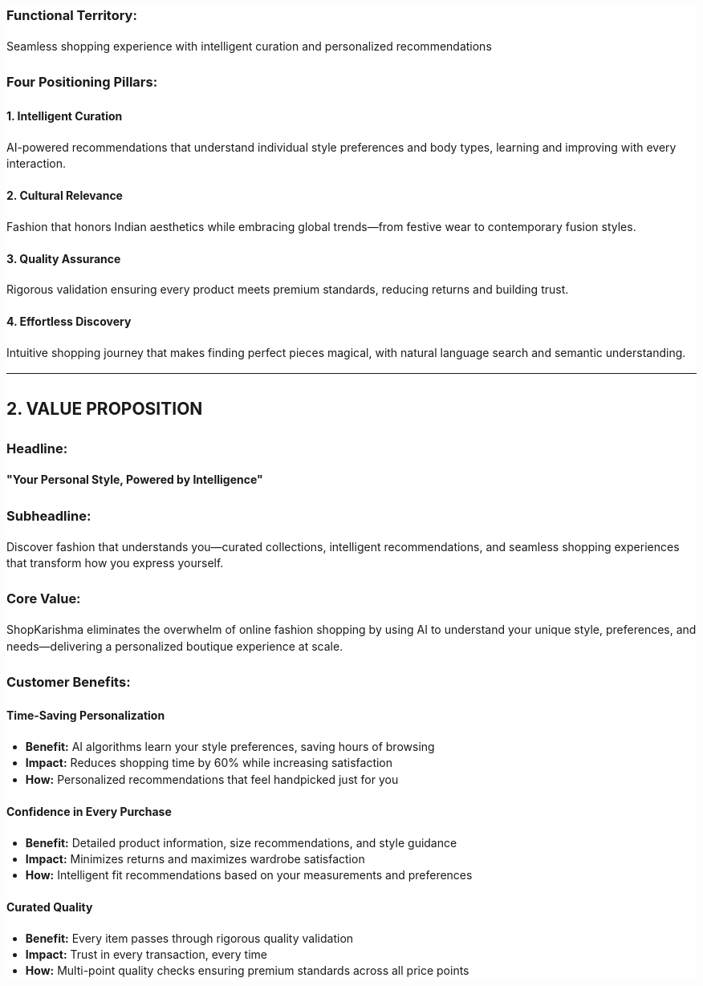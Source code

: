 ### Functional Territory:
Seamless shopping experience with intelligent curation and personalized recommendations

### Four Positioning Pillars:

#### 1. Intelligent Curation
AI-powered recommendations that understand individual style preferences and body types, learning and improving with every interaction.

#### 2. Cultural Relevance
Fashion that honors Indian aesthetics while embracing global trends—from festive wear to contemporary fusion styles.

#### 3. Quality Assurance
Rigorous validation ensuring every product meets premium standards, reducing returns and building trust.

#### 4. Effortless Discovery
Intuitive shopping journey that makes finding perfect pieces magical, with natural language search and semantic understanding.

---

## 2. VALUE PROPOSITION

### Headline:
**"Your Personal Style, Powered by Intelligence"**

### Subheadline:
Discover fashion that understands you—curated collections, intelligent recommendations, and seamless shopping experiences that transform how you express yourself.

### Core Value:
ShopKarishma eliminates the overwhelm of online fashion shopping by using AI to understand your unique style, preferences, and needs—delivering a personalized boutique experience at scale.

### Customer Benefits:

#### Time-Saving Personalization
- **Benefit:** AI algorithms learn your style preferences, saving hours of browsing
- **Impact:** Reduces shopping time by 60% while increasing satisfaction
- **How:** Personalized recommendations that feel handpicked just for you

#### Confidence in Every Purchase
- **Benefit:** Detailed product information, size recommendations, and style guidance
- **Impact:** Minimizes returns and maximizes wardrobe satisfaction
- **How:** Intelligent fit recommendations based on your measurements and preferences

#### Curated Quality
- **Benefit:** Every item passes through rigorous quality validation
- **Impact:** Trust in every transaction, every time
- **How:** Multi-point quality checks ensuring premium standards across all price points
